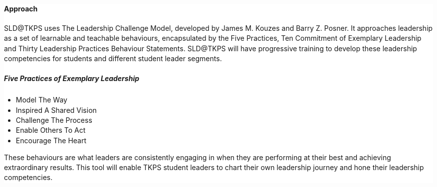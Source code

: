 #### **Approach**
SLD@TKPS uses The Leadership Challenge Model, developed by James M. Kouzes and Barry Z. Posner. It approaches leadership as a set of learnable and teachable behaviours, encapsulated by the Five Practices, Ten Commitment of Exemplary Leadership and Thirty Leadership Practices Behaviour Statements. SLD@TKPS will have progressive training to develop these leadership competencies for students and different student leader segments.

##### **Five Practices of Exemplary Leadership**
* Model The Way
* Inspired A Shared Vision
* Challenge The Process
* Enable Others To Act
* Encourage The Heart

These behaviours are what leaders are consistently engaging in when they are performing at their best and achieving extraordinary results. This tool will enable TKPS student leaders to chart their own leadership journey and hone their leadership competencies.